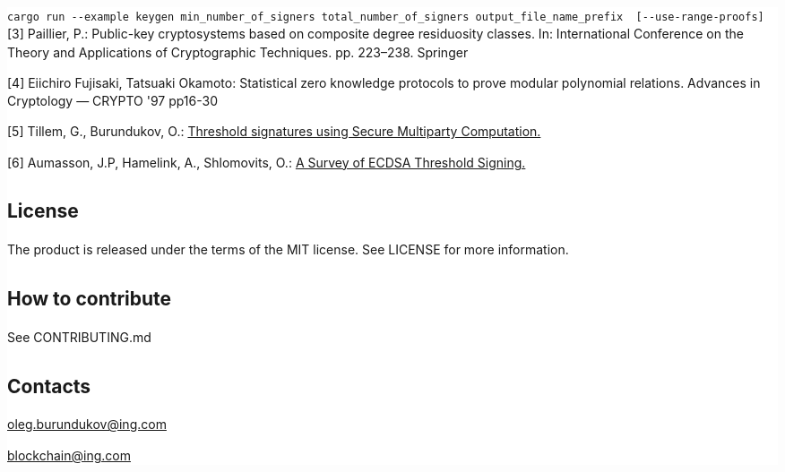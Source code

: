 ```cargo run --example keygen min_number_of_signers total_number_of_signers output_file_name_prefix  [--use-range-proofs]```
\[3\] Paillier, P.: Public-key cryptosystems based on composite degree residuosity classes. In: International Conference on the Theory and Applications of Cryptographic Techniques. pp. 223–238. Springer

\[4\] Eiichiro Fujisaki, Tatsuaki Okamoto: Statistical zero knowledge protocols to prove modular polynomial relations. Advances in Cryptology — CRYPTO '97 pp16-30

\[5\] Tillem, G., Burundukov, O.: [Threshold signatures using Secure Multiparty Computation.](https://new.ingwb.com/binaries/content/assets/insights/themes/distributed-ledger-technology/ing-releases-multiparty-threshold-signing-library-to-improve-customer-security/threshold-signatures-using-secure-multiparty-computation.pdf)   

\[6\] Aumasson, J.P, Hamelink, A., Shlomovits, O.: [A Survey of ECDSA Threshold Signing.](https://eprint.iacr.org/2020/1390.pdf)

## License 
The product is released under the terms of the MIT license. See LICENSE for more information.

## How to contribute

See CONTRIBUTING.md

## Contacts

<oleg.burundukov@ing.com>

<blockchain@ing.com>
